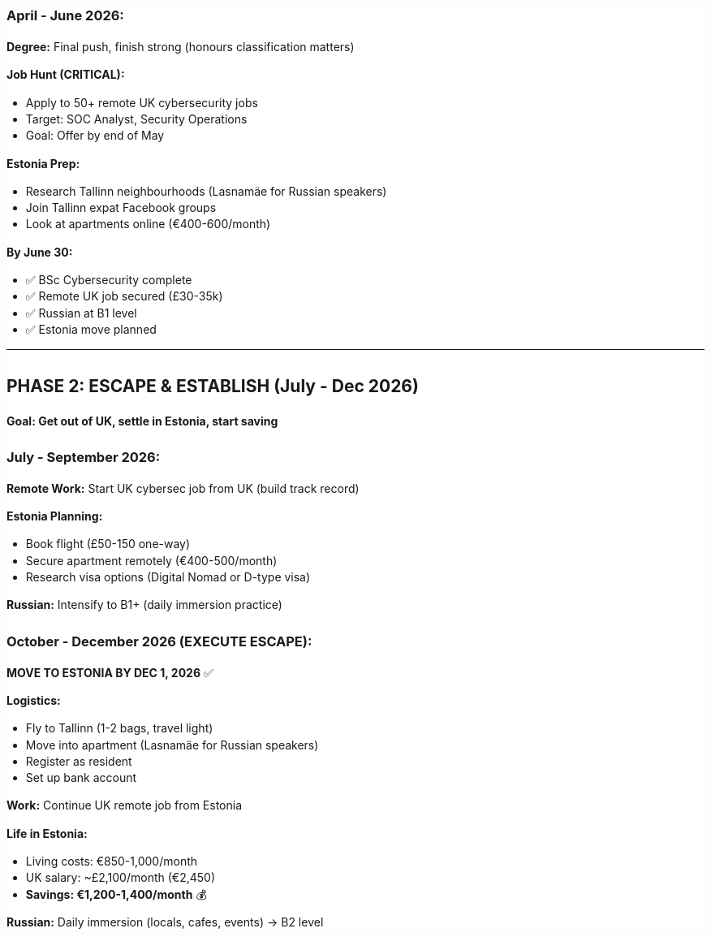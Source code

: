 ### **April - June 2026:**

**Degree:** Final push, finish strong (honours classification matters)

**Job Hunt (CRITICAL):**
- Apply to 50+ remote UK cybersecurity jobs
- Target: SOC Analyst, Security Operations
- Goal: Offer by end of May

**Estonia Prep:**
- Research Tallinn neighbourhoods (Lasnamäe for Russian speakers)
- Join Tallinn expat Facebook groups
- Look at apartments online (€400-600/month)

**By June 30:**
- ✅ BSc Cybersecurity complete
- ✅ Remote UK job secured (£30-35k)
- ✅ Russian at B1 level
- ✅ Estonia move planned

---

## **PHASE 2: ESCAPE & ESTABLISH (July - Dec 2026)**

**Goal: Get out of UK, settle in Estonia, start saving**

### **July - September 2026:**

**Remote Work:** Start UK cybersec job from UK (build track record)

**Estonia Planning:**

- Book flight (£50-150 one-way)
- Secure apartment remotely (€400-500/month)
- Research visa options (Digital Nomad or D-type visa)

**Russian:** Intensify to B1+ (daily immersion practice)

### **October - December 2026 (EXECUTE ESCAPE):**

**MOVE TO ESTONIA BY DEC 1, 2026** ✅

**Logistics:**
- Fly to Tallinn (1-2 bags, travel light)
- Move into apartment (Lasnamäe for Russian speakers)
- Register as resident
- Set up bank account

**Work:** Continue UK remote job from Estonia

**Life in Estonia:**
- Living costs: €850-1,000/month
- UK salary: ~£2,100/month (€2,450)
- **Savings: €1,200-1,400/month** 💰

**Russian:** Daily immersion (locals, cafes, events) → B2 level
